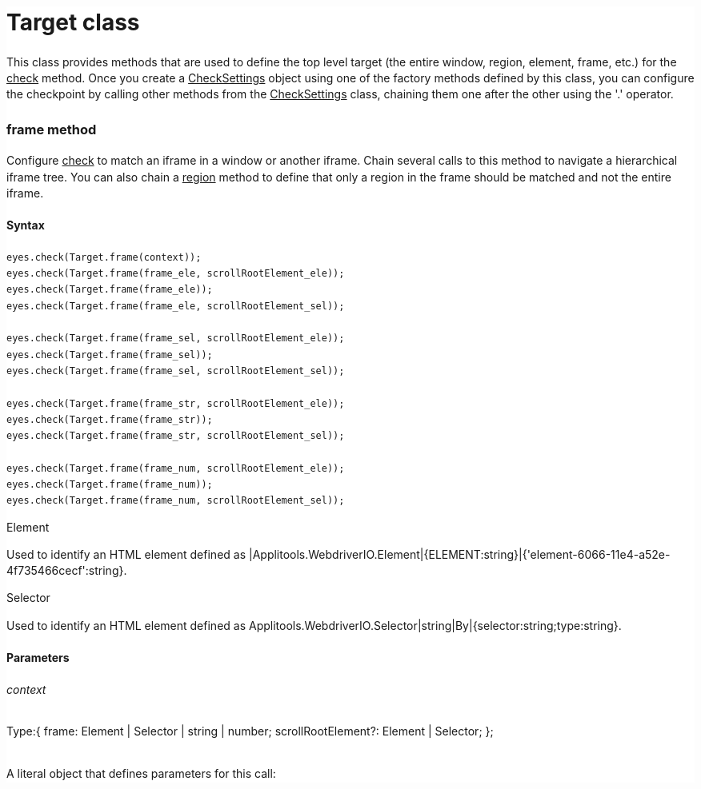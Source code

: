 # Target class
This class provides methods that are used to define the top level target (the entire window, region, element, frame, etc.) for the [check](./eyes#check-method) method.
Once you create a [CheckSettings](./checksettings) object using one of the factory methods defined by this class, you can configure the checkpoint by calling other methods from the [CheckSettings](./checksettings) class, chaining them one after the other using the '.' operator. 
### frame method
Configure [check](./eyes#check-method) to match an iframe in a window or another iframe.
Chain several calls to this method to navigate a hierarchical iframe tree. You can also chain a [region](#region-method) method to define that only a region in the frame should be matched and not the entire iframe.

#### Syntax 
 ``` 
eyes.check(Target.frame(context));
eyes.check(Target.frame(frame_ele, scrollRootElement_ele));
eyes.check(Target.frame(frame_ele));
eyes.check(Target.frame(frame_ele, scrollRootElement_sel));

eyes.check(Target.frame(frame_sel, scrollRootElement_ele));
eyes.check(Target.frame(frame_sel));
eyes.check(Target.frame(frame_sel, scrollRootElement_sel));

eyes.check(Target.frame(frame_str, scrollRootElement_ele));
eyes.check(Target.frame(frame_str));
eyes.check(Target.frame(frame_str, scrollRootElement_sel));

eyes.check(Target.frame(frame_num, scrollRootElement_ele));
eyes.check(Target.frame(frame_num));
eyes.check(Target.frame(frame_num, scrollRootElement_sel));
 ``` 
 
 Element

Used to identify an HTML element defined as |Applitools.WebdriverIO.Element|{ELEMENT:string}|{'element-6066-11e4-a52e-4f735466cecf':string}.

Selector

Used to identify an HTML element defined as Applitools.WebdriverIO.Selector|string|By|{selector:string;type:string}.
        
 ####  Parameters 
 ###### context 
  
 Type:{ 
       frame: Element | Selector | string | number; 
       scrollRootElement?: Element | Selector; 
     };  
  ######  
 A literal object that defines parameters for this call: 
  